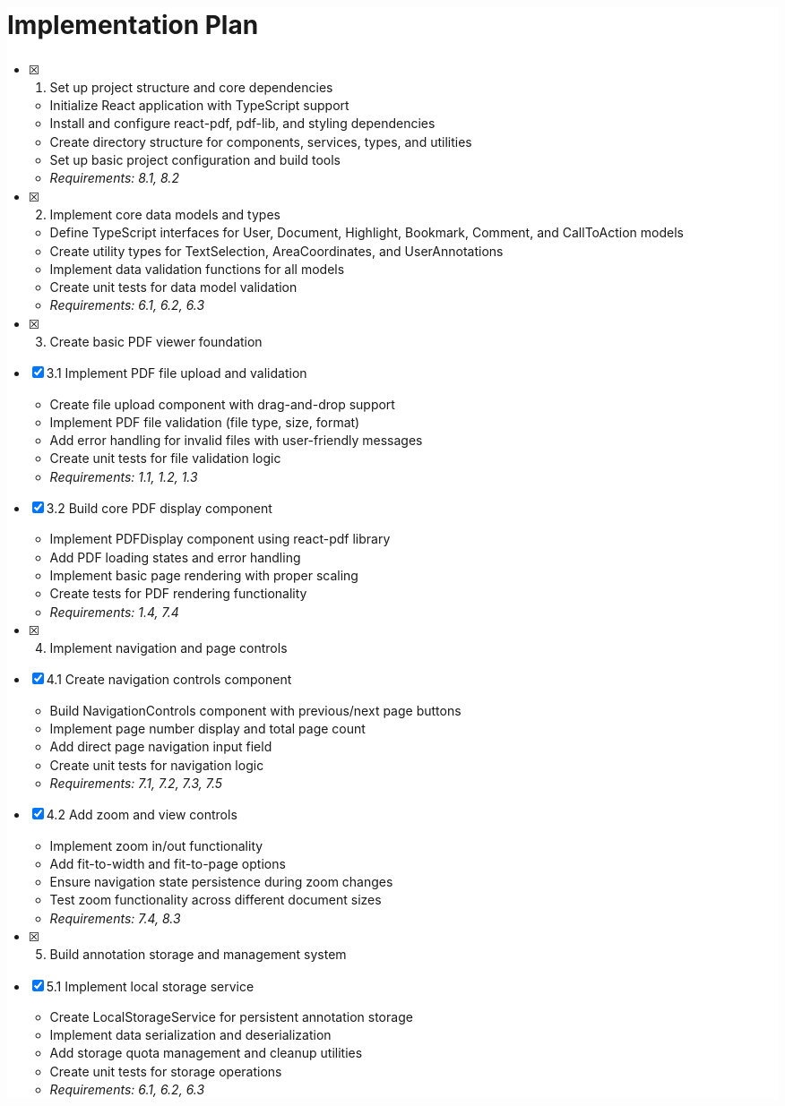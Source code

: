 # Implementation Plan

- [x] 1. Set up project structure and core dependencies
  - Initialize React application with TypeScript support
  - Install and configure react-pdf, pdf-lib, and styling dependencies
  - Create directory structure for components, services, types, and utilities
  - Set up basic project configuration and build tools
  - _Requirements: 8.1, 8.2_

- [x] 2. Implement core data models and types
  - Define TypeScript interfaces for User, Document, Highlight, Bookmark, Comment, and CallToAction models
  - Create utility types for TextSelection, AreaCoordinates, and UserAnnotations
  - Implement data validation functions for all models
  - Create unit tests for data model validation
  - _Requirements: 6.1, 6.2, 6.3_

- [x] 3. Create basic PDF viewer foundation
- [x] 3.1 Implement PDF file upload and validation
  - Create file upload component with drag-and-drop support
  - Implement PDF file validation (file type, size, format)
  - Add error handling for invalid files with user-friendly messages
  - Create unit tests for file validation logic
  - _Requirements: 1.1, 1.2, 1.3_

- [x] 3.2 Build core PDF display component
  - Implement PDFDisplay component using react-pdf library
  - Add PDF loading states and error handling
  - Implement basic page rendering with proper scaling
  - Create tests for PDF rendering functionality
  - _Requirements: 1.4, 7.4_

- [x] 4. Implement navigation and page controls
- [x] 4.1 Create navigation controls component
  - Build NavigationControls component with previous/next page buttons
  - Implement page number display and total page count
  - Add direct page navigation input field
  - Create unit tests for navigation logic
  - _Requirements: 7.1, 7.2, 7.3, 7.5_

- [x] 4.2 Add zoom and view controls
  - Implement zoom in/out functionality
  - Add fit-to-width and fit-to-page options
  - Ensure navigation state persistence during zoom changes
  - Test zoom functionality across different document sizes
  - _Requirements: 7.4, 8.3_

- [x] 5. Build annotation storage and management system
- [x] 5.1 Implement local storage service
  - Create LocalStorageService for persistent annotation storage
  - Implement data serialization and deserialization
  - Add storage quota management and cleanup utilities
  - Create unit tests for storage operations
  - _Requirements: 6.1, 6.2, 6.3_

